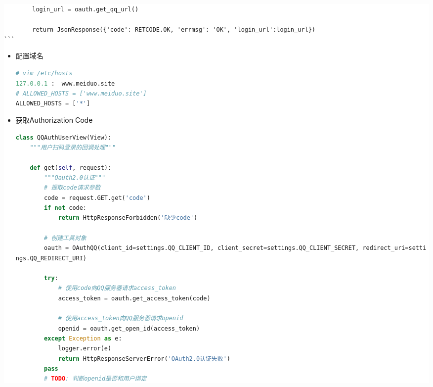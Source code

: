             login_url = oauth.get_qq_url()
    
            return JsonResponse({'code': RETCODE.OK, 'errmsg': 'OK', 'login_url':login_url})
    ```

  - 配置域名

    ```python
    # vim /etc/hosts
    127.0.0.1 :  www.meiduo.site
    # ALLOWED_HOSTS = ['www.meiduo.site']
    ALLOWED_HOSTS = ['*']
    ```

  - 获取Authorization Code

    ```python
    class QQAuthUserView(View):
        """用户扫码登录的回调处理"""
    
        def get(self, request):
            """Oauth2.0认证"""
            # 提取code请求参数
            code = request.GET.get('code')
            if not code:
                return HttpResponseForbidden('缺少code')
    
            # 创建工具对象
            oauth = OAuthQQ(client_id=settings.QQ_CLIENT_ID, client_secret=settings.QQ_CLIENT_SECRET, redirect_uri=settings.QQ_REDIRECT_URI)
    
            try:
                # 使用code向QQ服务器请求access_token
                access_token = oauth.get_access_token(code)
    
                # 使用access_token向QQ服务器请求openid
                openid = oauth.get_open_id(access_token)
            except Exception as e:
                logger.error(e)
                return HttpResponseServerError('OAuth2.0认证失败')
            pass
            # TODO: 判断openid是否和用户绑定
    ```
